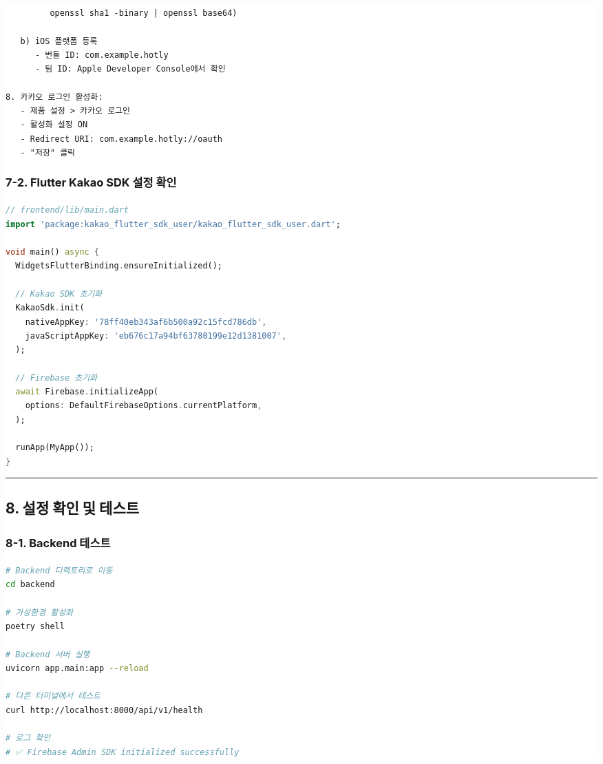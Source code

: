 ```
         openssl sha1 -binary | openssl base64)

   b) iOS 플랫폼 등록
      - 번들 ID: com.example.hotly
      - 팀 ID: Apple Developer Console에서 확인

8. 카카오 로그인 활성화:
   - 제품 설정 > 카카오 로그인
   - 활성화 설정 ON
   - Redirect URI: com.example.hotly://oauth
   - "저장" 클릭
```

### 7-2. Flutter Kakao SDK 설정 확인
```dart
// frontend/lib/main.dart
import 'package:kakao_flutter_sdk_user/kakao_flutter_sdk_user.dart';

void main() async {
  WidgetsFlutterBinding.ensureInitialized();

  // Kakao SDK 초기화
  KakaoSdk.init(
    nativeAppKey: '78ff40eb343af6b500a92c15fcd786db',
    javaScriptAppKey: 'eb676c17a94bf63780199e12d1381007',
  );

  // Firebase 초기화
  await Firebase.initializeApp(
    options: DefaultFirebaseOptions.currentPlatform,
  );

  runApp(MyApp());
}
```

---

## 8. 설정 확인 및 테스트

### 8-1. Backend 테스트
```bash
# Backend 디렉토리로 이동
cd backend

# 가상환경 활성화
poetry shell

# Backend 서버 실행
uvicorn app.main:app --reload

# 다른 터미널에서 테스트
curl http://localhost:8000/api/v1/health

# 로그 확인
# ✅ Firebase Admin SDK initialized successfully
```

